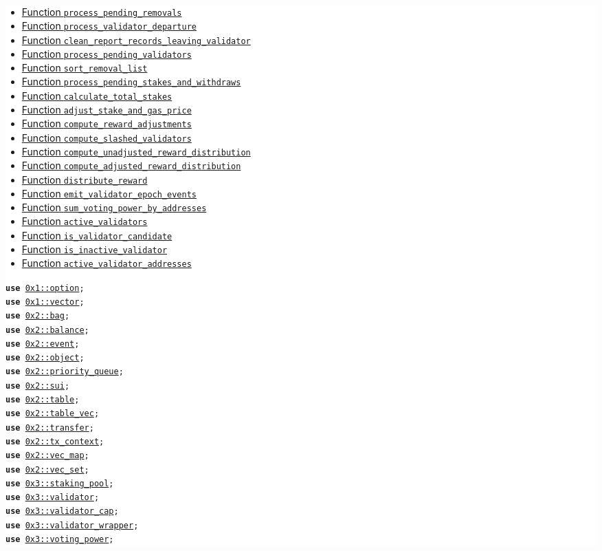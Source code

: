 -  [Function `process_pending_removals`](#0x3_validator_set_process_pending_removals)
-  [Function `process_validator_departure`](#0x3_validator_set_process_validator_departure)
-  [Function `clean_report_records_leaving_validator`](#0x3_validator_set_clean_report_records_leaving_validator)
-  [Function `process_pending_validators`](#0x3_validator_set_process_pending_validators)
-  [Function `sort_removal_list`](#0x3_validator_set_sort_removal_list)
-  [Function `process_pending_stakes_and_withdraws`](#0x3_validator_set_process_pending_stakes_and_withdraws)
-  [Function `calculate_total_stakes`](#0x3_validator_set_calculate_total_stakes)
-  [Function `adjust_stake_and_gas_price`](#0x3_validator_set_adjust_stake_and_gas_price)
-  [Function `compute_reward_adjustments`](#0x3_validator_set_compute_reward_adjustments)
-  [Function `compute_slashed_validators`](#0x3_validator_set_compute_slashed_validators)
-  [Function `compute_unadjusted_reward_distribution`](#0x3_validator_set_compute_unadjusted_reward_distribution)
-  [Function `compute_adjusted_reward_distribution`](#0x3_validator_set_compute_adjusted_reward_distribution)
-  [Function `distribute_reward`](#0x3_validator_set_distribute_reward)
-  [Function `emit_validator_epoch_events`](#0x3_validator_set_emit_validator_epoch_events)
-  [Function `sum_voting_power_by_addresses`](#0x3_validator_set_sum_voting_power_by_addresses)
-  [Function `active_validators`](#0x3_validator_set_active_validators)
-  [Function `is_validator_candidate`](#0x3_validator_set_is_validator_candidate)
-  [Function `is_inactive_validator`](#0x3_validator_set_is_inactive_validator)
-  [Function `active_validator_addresses`](#0x3_validator_set_active_validator_addresses)


<pre><code><b>use</b> <a href="../../dependencies/move-stdlib/option.md#0x1_option">0x1::option</a>;
<b>use</b> <a href="../../dependencies/move-stdlib/vector.md#0x1_vector">0x1::vector</a>;
<b>use</b> <a href="../../dependencies/sui-framework/bag.md#0x2_bag">0x2::bag</a>;
<b>use</b> <a href="../../dependencies/sui-framework/balance.md#0x2_balance">0x2::balance</a>;
<b>use</b> <a href="../../dependencies/sui-framework/event.md#0x2_event">0x2::event</a>;
<b>use</b> <a href="../../dependencies/sui-framework/object.md#0x2_object">0x2::object</a>;
<b>use</b> <a href="../../dependencies/sui-framework/priority_queue.md#0x2_priority_queue">0x2::priority_queue</a>;
<b>use</b> <a href="../../dependencies/sui-framework/sui.md#0x2_sui">0x2::sui</a>;
<b>use</b> <a href="../../dependencies/sui-framework/table.md#0x2_table">0x2::table</a>;
<b>use</b> <a href="../../dependencies/sui-framework/table_vec.md#0x2_table_vec">0x2::table_vec</a>;
<b>use</b> <a href="../../dependencies/sui-framework/transfer.md#0x2_transfer">0x2::transfer</a>;
<b>use</b> <a href="../../dependencies/sui-framework/tx_context.md#0x2_tx_context">0x2::tx_context</a>;
<b>use</b> <a href="../../dependencies/sui-framework/vec_map.md#0x2_vec_map">0x2::vec_map</a>;
<b>use</b> <a href="../../dependencies/sui-framework/vec_set.md#0x2_vec_set">0x2::vec_set</a>;
<b>use</b> <a href="../../dependencies/sui-system/staking_pool.md#0x3_staking_pool">0x3::staking_pool</a>;
<b>use</b> <a href="../../dependencies/sui-system/validator.md#0x3_validator">0x3::validator</a>;
<b>use</b> <a href="../../dependencies/sui-system/validator_cap.md#0x3_validator_cap">0x3::validator_cap</a>;
<b>use</b> <a href="../../dependencies/sui-system/validator_wrapper.md#0x3_validator_wrapper">0x3::validator_wrapper</a>;
<b>use</b> <a href="../../dependencies/sui-system/voting_power.md#0x3_voting_power">0x3::voting_power</a>;
</code></pre>

